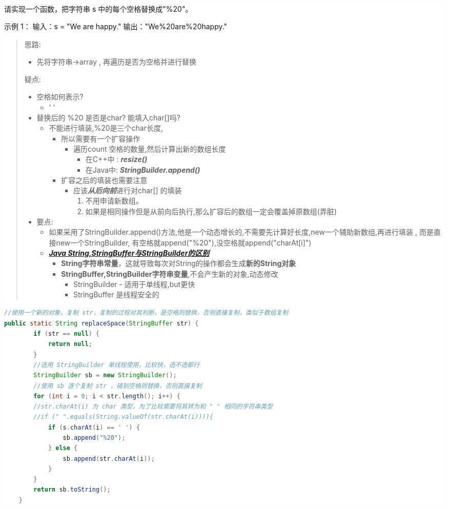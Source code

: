 请实现一个函数，把字符串 s 中的每个空格替换成"%20"。

示例 1： 输入：s = "We are happy."
输出："We%20are%20happy."



> 思路: 
>
> - 先将字符串→array , 再遍历是否为空格并进行替换
>
> 疑点:
>
> - 空格如何表示?  
>   - ' '
> - 替换后的 %20 是否是char? 能填入char[]吗?
>   - 不能进行填装,%20是三个char长度,
>     - 所以需要有一个扩容操作
>       - 遍历count 空格的数量,然后计算出新的数组长度
>         - 在C++中 :  ***resize()***
>         - 在Java中:  ***StringBuilder.append()***
>     - 扩容之后的填装也需要注意 
>       - 应该***从后向前***进行对char[] 的填装
>         1. 不用申请新数组。
>         2. 如果是相同操作但是从前向后执行,那么扩容后的数组一定会覆盖掉原数组(弄脏)
> - 要点:
>   - 如果采用了StringBuilder.append()方法,他是一个动态增长的,不需要先计算好长度,new一个辅助新数组,再进行填装 ,      而是直接new一个StringBuilder,  有空格就append("%20"),没空格就append("charAt[i]")
>   - [***Java String,StringBuffer与StringBuilder的区别***](https://blog.csdn.net/u011702479/article/details/82262823)
>     - **String字符串常量**，这就导致每次对String的操作都会生成**新的String对象**
>     - **StringBuffer,StringBuilder字符串变量**,不会产生新的对象,动态修改
>       - StringBuilder  - 适用于单线程,but更快
>       - StringBuffer 是线程安全的



```java
//使用一个新的对象，复制 str，复制的过程对其判断，是空格则替换，否则直接复制，类似于数组复制
public static String replaceSpace(StringBuffer str) {
        if (str == null) {
            return null;
        }
		//选用 StringBuilder 单线程使用，比较快，选不选都行
        StringBuilder sb = new StringBuilder();
		//使用 sb 逐个复制 str ，碰到空格则替换，否则直接复制
        for (int i = 0; i < str.length(); i++) {
		//str.charAt(i) 为 char 类型，为了比较需要将其转为和 " " 相同的字符串类型
        //if (" ".equals(String.valueOf(str.charAt(i)))){
            if (s.charAt(i) == ' ') {
                sb.append("%20");
            } else {
                sb.append(str.charAt(i));
            }
        }
        return sb.toString();
    }
```
